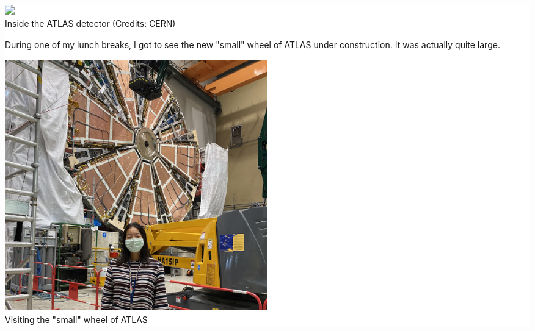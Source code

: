 <div class="graphic-container">
    <img src="/img/cern-blog/atlas.png" width="70%">
</div>
<div class="graphic-caption">
    Inside the ATLAS detector (Credits: CERN)
</div>

During one of my lunch breaks, I got to see the new "small" wheel of ATLAS under construction. It was actually quite large.

<div class="graphic-container">
    <img src="/img/cern-blog/little-wheel.jpg" width="50%">
</div>
<div class="graphic-caption">
    Visiting the "small" wheel of ATLAS
</div>

